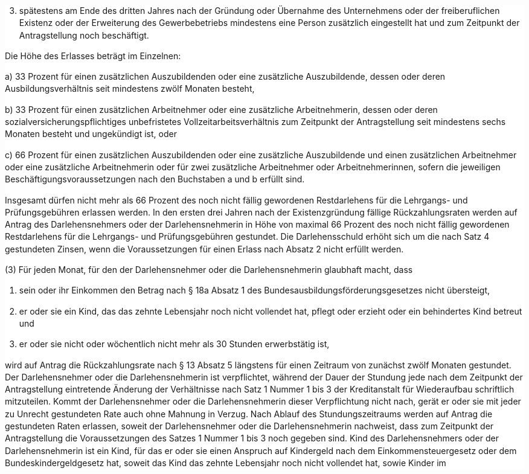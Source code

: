 
3.  spätestens am Ende des dritten Jahres nach der Gründung oder Übernahme
    des Unternehmens oder der freiberuflichen Existenz oder der
    Erweiterung des Gewerbebetriebs mindestens eine Person zusätzlich
    eingestellt hat und zum Zeitpunkt der Antragstellung noch beschäftigt.



Die Höhe des Erlasses beträgt im Einzelnen:

a)  33 Prozent für einen zusätzlichen Auszubildenden oder eine zusätzliche
    Auszubildende, dessen oder deren Ausbildungsverhältnis seit mindestens
    zwölf Monaten besteht,


b)  33 Prozent für einen zusätzlichen Arbeitnehmer oder eine zusätzliche
    Arbeitnehmerin, dessen oder deren sozialversicherungspflichtiges
    unbefristetes Vollzeitarbeitsverhältnis zum Zeitpunkt der
    Antragstellung seit mindestens sechs Monaten besteht und ungekündigt
    ist, oder


c)  66 Prozent für einen zusätzlichen Auszubildenden oder eine zusätzliche
    Auszubildende und einen zusätzlichen Arbeitnehmer oder eine
    zusätzliche Arbeitnehmerin oder für zwei zusätzliche Arbeitnehmer oder
    Arbeitnehmerinnen, sofern die jeweiligen Beschäftigungsvoraussetzungen
    nach den Buchstaben a und b erfüllt sind.



Insgesamt dürfen nicht mehr als 66 Prozent des noch nicht fällig
gewordenen Restdarlehens für die Lehrgangs- und Prüfungsgebühren
erlassen werden.
In den ersten drei Jahren nach der Existenzgründung fällige
Rückzahlungsraten werden auf Antrag des Darlehensnehmers oder der
Darlehensnehmerin in Höhe von maximal 66 Prozent des noch nicht fällig
gewordenen Restdarlehens für die Lehrgangs- und Prüfungsgebühren
gestundet. Die Darlehensschuld erhöht sich um die nach Satz 4
gestundeten Zinsen, wenn die Voraussetzungen für einen Erlass nach
Absatz 2 nicht erfüllt werden.

(3) Für jeden Monat, für den der Darlehensnehmer oder die
Darlehensnehmerin glaubhaft macht, dass

1.  sein oder ihr Einkommen den Betrag nach § 18a Absatz 1 des
    Bundesausbildungsförderungsgesetzes nicht übersteigt,


2.  er oder sie ein Kind, das das zehnte Lebensjahr noch nicht vollendet
    hat, pflegt oder erzieht oder ein behindertes Kind betreut und


3.  er oder sie nicht oder wöchentlich nicht mehr als 30 Stunden
    erwerbstätig ist,



wird auf Antrag die Rückzahlungsrate nach § 13 Absatz 5 längstens für
einen Zeitraum von zunächst zwölf Monaten gestundet. Der
Darlehensnehmer oder die Darlehensnehmerin ist verpflichtet, während
der Dauer der Stundung jede nach dem Zeitpunkt der Antragstellung
eintretende Änderung der Verhältnisse nach Satz 1 Nummer 1 bis 3 der
Kreditanstalt für Wiederaufbau schriftlich mitzuteilen. Kommt der
Darlehensnehmer oder die Darlehensnehmerin dieser Verpflichtung nicht
nach, gerät er oder sie mit jeder zu Unrecht gestundeten Rate auch
ohne Mahnung in Verzug. Nach Ablauf des Stundungszeitraums werden auf
Antrag die gestundeten Raten erlassen, soweit der Darlehensnehmer oder
die Darlehensnehmerin nachweist, dass zum Zeitpunkt der Antragstellung
die Voraussetzungen des Satzes 1 Nummer 1 bis 3 noch gegeben sind.
Kind des Darlehensnehmers oder der Darlehensnehmerin ist ein Kind, für
das er oder sie einen Anspruch auf Kindergeld nach dem
Einkommensteuergesetz oder dem Bundeskindergeldgesetz hat, soweit das
Kind das zehnte Lebensjahr noch nicht vollendet hat, sowie Kinder im